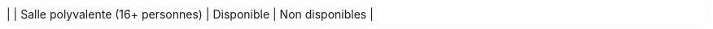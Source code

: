 |                                          | Salle polyvalente (16+ personnes)                                                                              | Disponible                                                                                                                                      | Non disponibles                                       |
